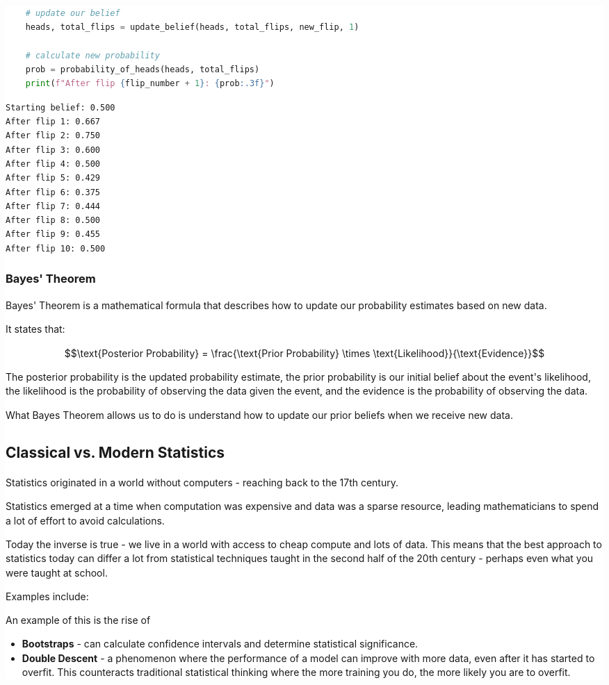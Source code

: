 ```python
    # update our belief
    heads, total_flips = update_belief(heads, total_flips, new_flip, 1)
    
    # calculate new probability
    prob = probability_of_heads(heads, total_flips)
    print(f"After flip {flip_number + 1}: {prob:.3f}")
```

```
Starting belief: 0.500
After flip 1: 0.667
After flip 2: 0.750
After flip 3: 0.600
After flip 4: 0.500
After flip 5: 0.429
After flip 6: 0.375
After flip 7: 0.444
After flip 8: 0.500
After flip 9: 0.455
After flip 10: 0.500
```

### Bayes' Theorem

Bayes' Theorem is a mathematical formula that describes how to update our probability estimates based on new data. 

It states that:

$$\text{Posterior Probability} = \frac{\text{Prior Probability} \times \text{Likelihood}}{\text{Evidence}}$$

The posterior probability is the updated probability estimate, the prior probability is our initial belief about the event's likelihood, the likelihood is the probability of observing the data given the event, and the evidence is the probability of observing the data.

What Bayes Theorem allows us to do is understand how to update our prior beliefs when we receive new data.

## Classical vs. Modern Statistics

Statistics originated in a world without computers - reaching back to the 17th century.

Statistics emerged at a time when computation was expensive and data was a sparse resource, leading mathematicians to spend a lot of effort to avoid calculations.

Today the inverse is true - we live in a world with access to cheap compute and lots of data.  This means that the best approach to statistics today can differ a lot from statistical techniques taught in the second half of the 20th century - perhaps even what you were taught at school.

Examples include:

An example of this is the rise of 
- **Bootstraps** - can calculate confidence intervals and determine statistical significance.
- **Double Descent** - a phenomenon where the performance of a model can improve with more data, even after it has started to overfit. This counteracts traditional statistical thinking where the more training you do, the more likely you are to overfit.
